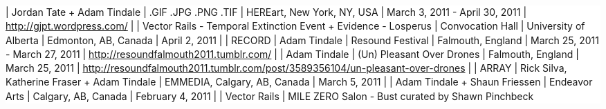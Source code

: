 | Jordan Tate + Adam Tindale
| .GIF .JPG .PNG .TIF
| HEREart, New York, NY, USA
| March 3, 2011 - April 30, 2011
| <http://gjpt.wordpress.com/>
| 
| Vector Rails - Temporal Extinction Event + Evidence - Losperus
| Convocation Hall
| University of Alberta
| Edmonton, AB, Canada
| April 2, 2011
| 
| RECORD
| Adam Tindale
| Resound Festival
| Falmouth, England
| March 25, 2011 - March 27, 2011
| <http://resoundfalmouth2011.tumblr.com/>
| 
| Adam Tindale
| (Un) Pleasant Over Drones
| Falmouth, England
| March 25, 2011
| <http://resoundfalmouth2011.tumblr.com/post/3589356104/un-pleasant-over-drones>
| 
| ARRAY
| Rick Silva, Katherine Fraser + Adam Tindale
| EMMEDIA, Calgary, AB, Canada
| March 5, 2011
| 
| Adam Tindale + Shaun Friessen
| Endeavor Arts
| Calgary, AB, Canada
| February 4, 2011
| 
| Vector Rails
| MILE ZERO Salon - Bust curated by Shawn Pinchbeck